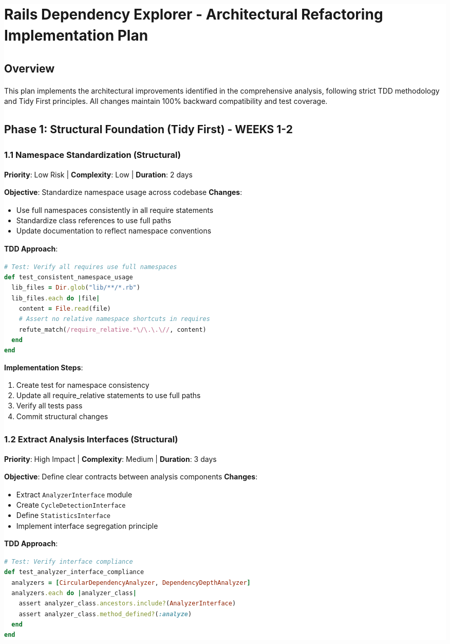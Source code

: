 # Rails Dependency Explorer - Architectural Refactoring Implementation Plan

## Overview

This plan implements the architectural improvements identified in the comprehensive analysis, following strict TDD methodology and Tidy First principles. All changes maintain 100% backward compatibility and test coverage.

## Phase 1: Structural Foundation (Tidy First) - WEEKS 1-2

### 1.1 Namespace Standardization (Structural) 
**Priority**: Low Risk | **Complexity**: Low | **Duration**: 2 days

**Objective**: Standardize namespace usage across codebase
**Changes**:
- Use full namespaces consistently in all require statements
- Standardize class references to use full paths
- Update documentation to reflect namespace conventions

**TDD Approach**:
```ruby
# Test: Verify all requires use full namespaces
def test_consistent_namespace_usage
  lib_files = Dir.glob("lib/**/*.rb")
  lib_files.each do |file|
    content = File.read(file)
    # Assert no relative namespace shortcuts in requires
    refute_match(/require_relative.*\/\.\.\//, content)
  end
end
```

**Implementation Steps**:
1. Create test for namespace consistency
2. Update all require_relative statements to use full paths
3. Verify all tests pass
4. Commit structural changes

### 1.2 Extract Analysis Interfaces (Structural)
**Priority**: High Impact | **Complexity**: Medium | **Duration**: 3 days

**Objective**: Define clear contracts between analysis components
**Changes**:
- Extract `AnalyzerInterface` module
- Create `CycleDetectionInterface` 
- Define `StatisticsInterface`
- Implement interface segregation principle

**TDD Approach**:
```ruby
# Test: Verify interface compliance
def test_analyzer_interface_compliance
  analyzers = [CircularDependencyAnalyzer, DependencyDepthAnalyzer]
  analyzers.each do |analyzer_class|
    assert analyzer_class.ancestors.include?(AnalyzerInterface)
    assert analyzer_class.method_defined?(:analyze)
  end
end
```

